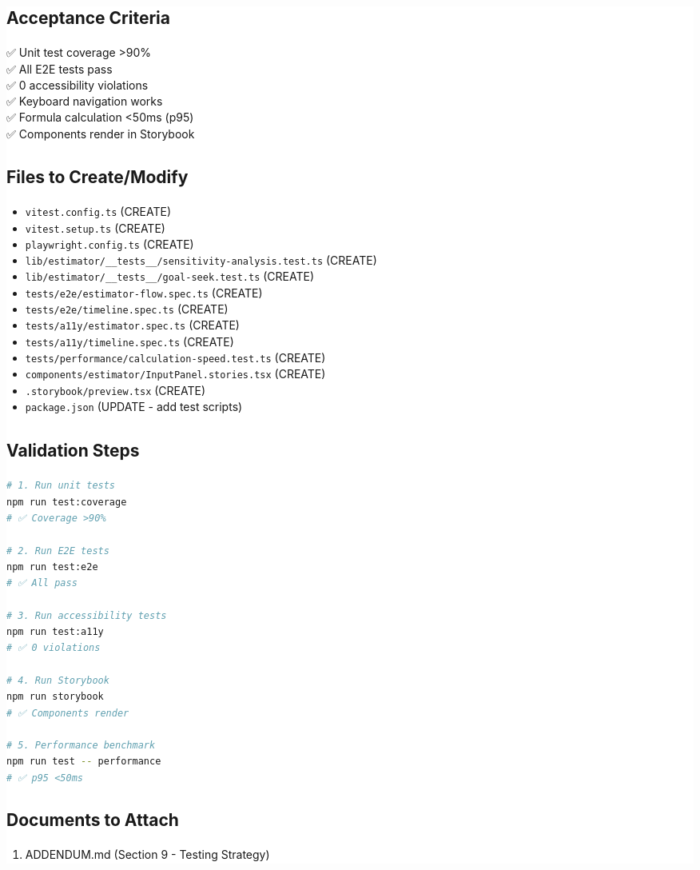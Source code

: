 ## Acceptance Criteria
✅ Unit test coverage >90%  
✅ All E2E tests pass  
✅ 0 accessibility violations  
✅ Keyboard navigation works  
✅ Formula calculation <50ms (p95)  
✅ Components render in Storybook  

## Files to Create/Modify
- `vitest.config.ts` (CREATE)
- `vitest.setup.ts` (CREATE)
- `playwright.config.ts` (CREATE)
- `lib/estimator/__tests__/sensitivity-analysis.test.ts` (CREATE)
- `lib/estimator/__tests__/goal-seek.test.ts` (CREATE)
- `tests/e2e/estimator-flow.spec.ts` (CREATE)
- `tests/e2e/timeline.spec.ts` (CREATE)
- `tests/a11y/estimator.spec.ts` (CREATE)
- `tests/a11y/timeline.spec.ts` (CREATE)
- `tests/performance/calculation-speed.test.ts` (CREATE)
- `components/estimator/InputPanel.stories.tsx` (CREATE)
- `.storybook/preview.tsx` (CREATE)
- `package.json` (UPDATE - add test scripts)

## Validation Steps
```bash
# 1. Run unit tests
npm run test:coverage
# ✅ Coverage >90%

# 2. Run E2E tests
npm run test:e2e
# ✅ All pass

# 3. Run accessibility tests
npm run test:a11y
# ✅ 0 violations

# 4. Run Storybook
npm run storybook
# ✅ Components render

# 5. Performance benchmark
npm run test -- performance
# ✅ p95 <50ms
```

## Documents to Attach
1. ADDENDUM.md (Section 9 - Testing Strategy)
